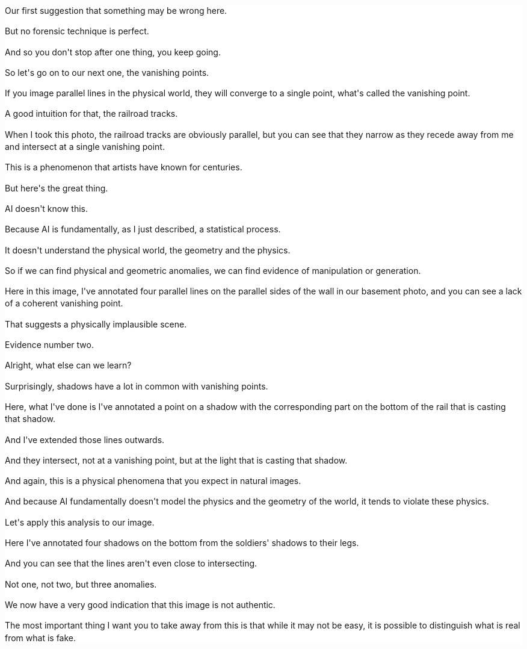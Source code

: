 Our first suggestion that something may be wrong here.

But no forensic technique is perfect.

And so you don't stop after one thing, you keep going.

So let's go on to our next one, the vanishing points.

If you image parallel lines in the physical world, they will converge to a single point, what's called the vanishing point.

A good intuition for that, the railroad tracks.

When I took this photo, the railroad tracks are obviously parallel, but you can see that they narrow as they recede away from me and intersect at a single vanishing point.

This is a phenomenon that artists have known for centuries.

But here's the great thing.

AI doesn't know this.

Because AI is fundamentally, as I just described, a statistical process.

It doesn't understand the physical world, the geometry and the physics.

So if we can find physical and geometric anomalies, we can find evidence of manipulation or generation.

Here in this image, I've annotated four parallel lines on the parallel sides of the wall in our basement photo, and you can see a lack of a coherent vanishing point.

That suggests a physically implausible scene.

Evidence number two.

Alright, what else can we learn?

Surprisingly, shadows have a lot in common with vanishing points.

Here, what I've done is I've annotated a point on a shadow with the corresponding part on the bottom of the rail that is casting that shadow.

And I've extended those lines outwards.

And they intersect, not at a vanishing point, but at the light that is casting that shadow.

And again, this is a physical phenomena that you expect in natural images.

And because AI fundamentally doesn't model the physics and the geometry of the world, it tends to violate these physics.

Let's apply this analysis to our image.

Here I've annotated four shadows on the bottom from the soldiers' shadows to their legs.

And you can see that the lines aren't even close to intersecting.

Not one, not two, but three anomalies.

We now have a very good indication that this image is not authentic.

The most important thing I want you to take away from this is that while it may not be easy, it is possible to distinguish what is real from what is fake.
